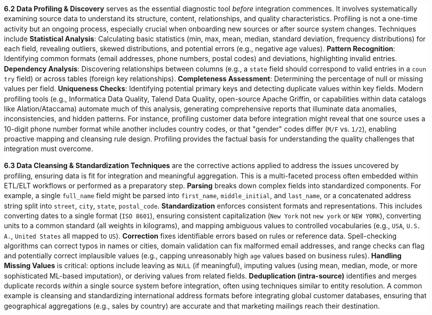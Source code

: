 **6.2 Data Profiling & Discovery** serves as the essential diagnostic tool *before* integration commences. It involves systematically examining source data to understand its structure, content, relationships, and quality characteristics. Profiling is not a one-time activity but an ongoing process, especially crucial when onboarding new sources or after source system changes. Techniques include **Statistical Analysis**: Calculating basic statistics (min, max, mean, median, standard deviation, frequency distributions) for each field, revealing outliers, skewed distributions, and potential errors (e.g., negative age values). **Pattern Recognition**: Identifying common formats (email addresses, phone numbers, postal codes) and deviations, highlighting invalid entries. **Dependency Analysis**: Discovering relationships between columns (e.g., a `state` field should correspond to valid entries in a `country` field) or across tables (foreign key relationships). **Completeness Assessment**: Determining the percentage of null or missing values per field. **Uniqueness Checks**: Identifying potential primary keys and detecting duplicate values within key fields. Modern profiling tools (e.g., Informatica Data Quality, Talend Data Quality, open-source Apache Griffin, or capabilities within data catalogs like Alation/Ataccama) automate much of this analysis, generating comprehensive reports that illuminate data anomalies, inconsistencies, and hidden patterns. For instance, profiling customer data before integration might reveal that one source uses a 10-digit phone number format while another includes country codes, or that "gender" codes differ (`M/F` vs. `1/2`), enabling proactive mapping and cleansing rule design. Profiling provides the factual basis for understanding the quality challenges that integration must overcome.

**6.3 Data Cleansing & Standardization Techniques** are the corrective actions applied to address the issues uncovered by profiling, ensuring data is fit for integration and meaningful aggregation. This is a multi-faceted process often embedded within ETL/ELT workflows or performed as a preparatory step. **Parsing** breaks down complex fields into standardized components. For example, a single `full_name` field might be parsed into `first_name`, `middle_initial`, and `last_name`, or a concatenated address string split into `street`, `city`, `state`, `postal_code`. **Standardization** enforces consistent formats and representations. This includes converting dates to a single format (`ISO 8601`), ensuring consistent capitalization (`New York` not `new york` or `NEW YORK`), converting units to a common standard (all weights in kilograms), and mapping ambiguous values to controlled vocabularies (e.g., `USA`, `U.S.A.`, `United States` all mapped to `US`). **Correction** fixes identifiable errors based on rules or reference data. Spell-checking algorithms can correct typos in names or cities, domain validation can fix malformed email addresses, and range checks can flag and potentially correct implausible values (e.g., capping unreasonably high `age` values based on business rules). **Handling Missing Values** is critical: options include leaving as `NULL` (if meaningful), imputing values (using mean, median, mode, or more sophisticated ML-based imputation), or deriving values from related fields. **Deduplication (intra-source)** identifies and merges duplicate records *within* a single source system before integration, often using techniques similar to entity resolution. A common example is cleansing and standardizing international address formats before integrating global customer databases, ensuring that geographical aggregations (e.g., sales by country) are accurate and that marketing mailings reach their destination.
